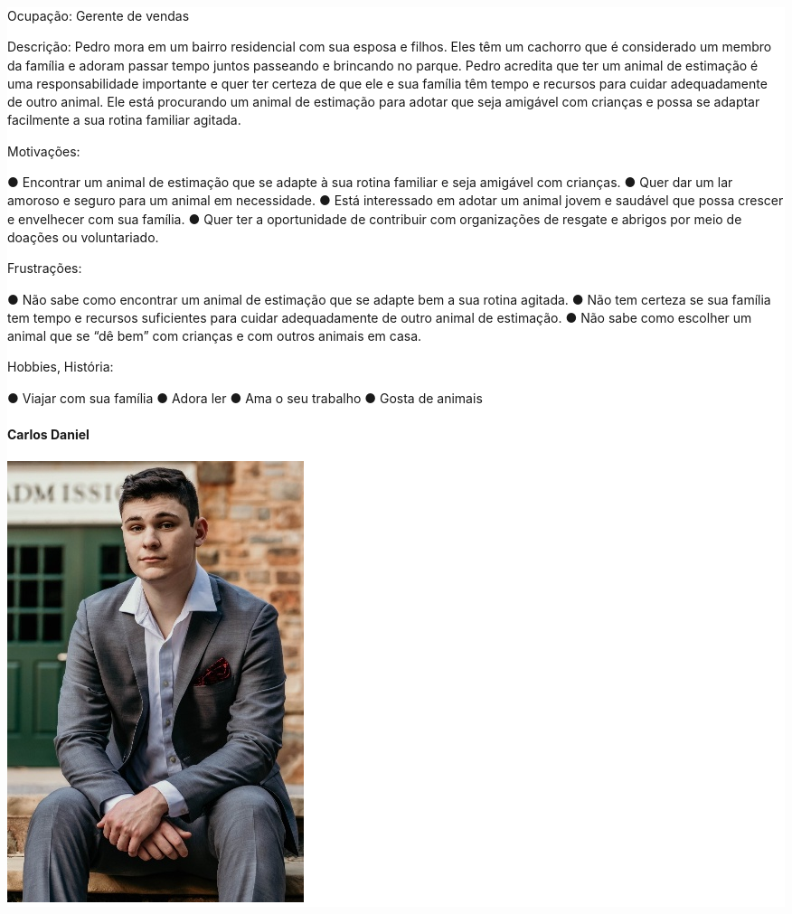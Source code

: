 Ocupação:  Gerente de vendas

Descrição: Pedro mora em um bairro residencial com sua esposa e filhos. Eles têm um cachorro que é considerado um membro da família e adoram passar tempo juntos passeando e brincando no parque. Pedro acredita que ter um animal de estimação é uma responsabilidade importante e quer ter certeza de que ele e sua família têm tempo e recursos para cuidar adequadamente de outro animal. Ele está procurando um animal de estimação para adotar que seja amigável com crianças e possa se adaptar facilmente a sua rotina familiar agitada.

Motivações:

●	Encontrar um animal de estimação que se adapte à sua rotina familiar e seja amigável com crianças.
●	Quer dar um lar amoroso e seguro para um animal em necessidade.
●	Está interessado em adotar um animal jovem e saudável que possa crescer e envelhecer com sua família.
●	Quer ter a oportunidade de contribuir com organizações de resgate e abrigos por meio de doações ou voluntariado.

Frustrações:

●	Não sabe como encontrar um animal de estimação que se adapte bem a sua rotina agitada.
●	Não tem certeza se sua família tem tempo e recursos suficientes para cuidar adequadamente de outro animal de estimação.
●	Não sabe como escolher um animal que se “dê bem” com crianças e com outros animais em casa.

Hobbies, História: 

●	Viajar com sua família
●	Adora ler
●	Ama o seu trabalho
●	Gosta de animais 

#### Carlos Daniel
![Carlos Daniel](img/personas/persona%20carlos%20daniel.png)
